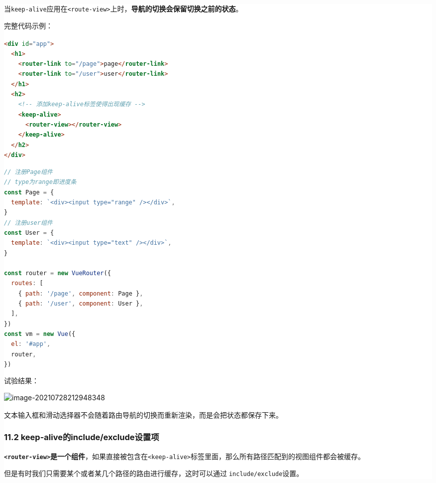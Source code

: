 当`keep-alive`应用在`<route-view>`上时，**导航的切换会保留切换之前的状态**。

完整代码示例：

```html
<div id="app">
  <h1>
    <router-link to="/page">page</router-link>
    <router-link to="/user">user</router-link>
  </h1>
  <h2>
    <!-- 添加keep-alive标签使得出现缓存 -->
    <keep-alive>
      <router-view></router-view>
    </keep-alive>
  </h2>
</div>
```

```js
// 注册Page组件
// type为range即进度条
const Page = {
  template: `<div><input type="range" /></div>`,
}
// 注册user组件
const User = {
  template: `<div><input type="text" /></div>`,
}

const router = new VueRouter({
  routes: [
    { path: '/page', component: Page },
    { path: '/user', component: User },
  ],
})
const vm = new Vue({
  el: '#app',
  router,
})
```

试验结果：

![image-20210728212948348](https://cdn.jsdelivr.net/gh/threey333/Picture/img/20211117005805.png)

文本输入框和滑动选择器不会随着路由导航的切换而重新渲染，而是会把状态都保存下来。



### 11.2 keep-alive的include/exclude设置项

**`<router-view>`是一个组件**，如果直接被包含在`<keep-alive>`标签里面，那么所有路径匹配到的视图组件都会被缓存。

但是有时我们只需要某个或者某几个路径的路由进行缓存，这时可以通过 `include/exclude`设置。
